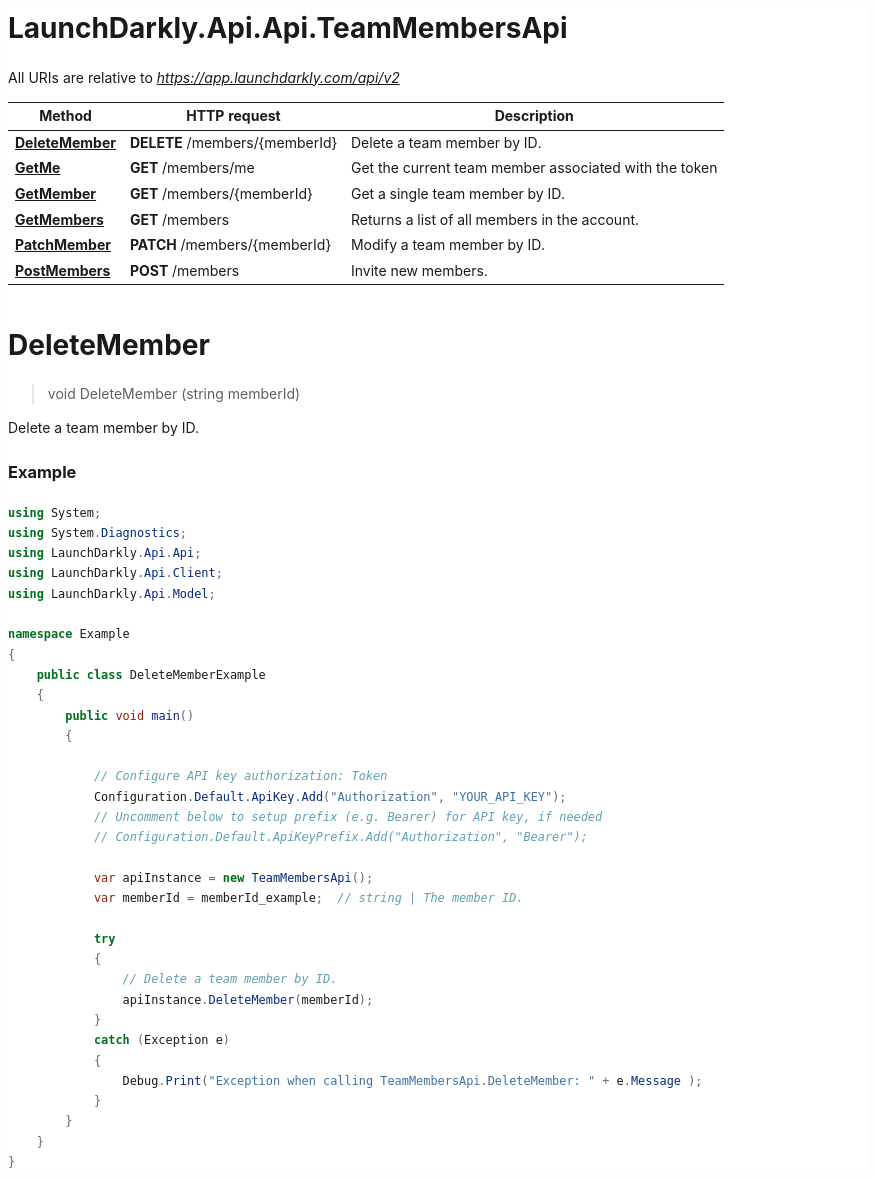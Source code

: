 # LaunchDarkly.Api.Api.TeamMembersApi

All URIs are relative to *https://app.launchdarkly.com/api/v2*

Method | HTTP request | Description
------------- | ------------- | -------------
[**DeleteMember**](TeamMembersApi.md#deletemember) | **DELETE** /members/{memberId} | Delete a team member by ID.
[**GetMe**](TeamMembersApi.md#getme) | **GET** /members/me | Get the current team member associated with the token
[**GetMember**](TeamMembersApi.md#getmember) | **GET** /members/{memberId} | Get a single team member by ID.
[**GetMembers**](TeamMembersApi.md#getmembers) | **GET** /members | Returns a list of all members in the account.
[**PatchMember**](TeamMembersApi.md#patchmember) | **PATCH** /members/{memberId} | Modify a team member by ID.
[**PostMembers**](TeamMembersApi.md#postmembers) | **POST** /members | Invite new members.


<a name="deletemember"></a>
# **DeleteMember**
> void DeleteMember (string memberId)

Delete a team member by ID.

### Example
```csharp
using System;
using System.Diagnostics;
using LaunchDarkly.Api.Api;
using LaunchDarkly.Api.Client;
using LaunchDarkly.Api.Model;

namespace Example
{
    public class DeleteMemberExample
    {
        public void main()
        {
            
            // Configure API key authorization: Token
            Configuration.Default.ApiKey.Add("Authorization", "YOUR_API_KEY");
            // Uncomment below to setup prefix (e.g. Bearer) for API key, if needed
            // Configuration.Default.ApiKeyPrefix.Add("Authorization", "Bearer");

            var apiInstance = new TeamMembersApi();
            var memberId = memberId_example;  // string | The member ID.

            try
            {
                // Delete a team member by ID.
                apiInstance.DeleteMember(memberId);
            }
            catch (Exception e)
            {
                Debug.Print("Exception when calling TeamMembersApi.DeleteMember: " + e.Message );
            }
        }
    }
}
```
